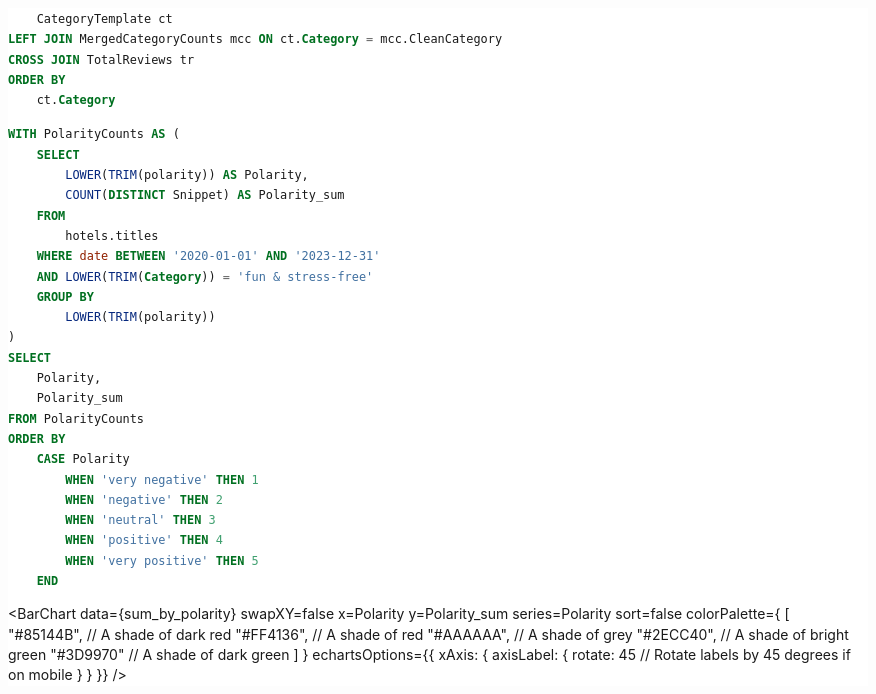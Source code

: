 ```sql polarity_proportions
    CategoryTemplate ct
LEFT JOIN MergedCategoryCounts mcc ON ct.Category = mcc.CleanCategory
CROSS JOIN TotalReviews tr
ORDER BY
    ct.Category
```

```sql sum_by_polarity
WITH PolarityCounts AS (
    SELECT
        LOWER(TRIM(polarity)) AS Polarity,
        COUNT(DISTINCT Snippet) AS Polarity_sum
    FROM
        hotels.titles
    WHERE date BETWEEN '2020-01-01' AND '2023-12-31'
    AND LOWER(TRIM(Category)) = 'fun & stress-free'
    GROUP BY
        LOWER(TRIM(polarity))
)
SELECT
    Polarity,
    Polarity_sum
FROM PolarityCounts
ORDER BY
    CASE Polarity
        WHEN 'very negative' THEN 1
        WHEN 'negative' THEN 2
        WHEN 'neutral' THEN 3
        WHEN 'positive' THEN 4
        WHEN 'very positive' THEN 5
    END
```

<BarChart 
    data={sum_by_polarity} 
    swapXY=false
    x=Polarity
    y=Polarity_sum 
    series=Polarity
    sort=false
    colorPalette={
        [
        "#85144B", // A shade of dark red
        "#FF4136", // A shade of red
        "#AAAAAA", // A shade of grey
        "#2ECC40", // A shade of bright green
        "#3D9970"  // A shade of dark green
        ]
    }
    echartsOptions={{
    xAxis: {
      axisLabel: {
        rotate: 45 // Rotate labels by 45 degrees if on mobile
      }
    }
  }}
/>
